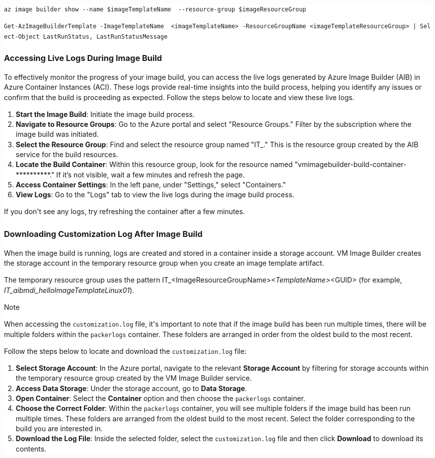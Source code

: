 ```azurecli-interactive
az image builder show --name $imageTemplateName  --resource-group $imageResourceGroup
```

```azurepowershell-interactive
Get-AzImageBuilderTemplate -ImageTemplateName  <imageTemplateName> -ResourceGroupName <imageTemplateResourceGroup> | Select-Object LastRunStatus, LastRunStatusMessage
```

### Accessing Live Logs During Image Build

To effectively monitor the progress of your image build, you can access the live logs generated by Azure Image Builder (AIB) in Azure Container Instances (ACI). These logs provide real-time insights into the build process, helping you identify any issues or confirm that the build is proceeding as expected. Follow the steps below to locate and view these live logs.

1. **Start the Image Build**: Initiate the image build process.
2. **Navigate to Resource Groups**: Go to the Azure portal and select "Resource Groups." Filter by the subscription where the image build was initiated.
3. **Select the Resource Group**: Find and select the resource group named "IT_<ImageResourceGroupName><TemplateName><GUID>." This is the resource group created by the AIB service for the build resources.
4. **Locate the Build Container**: Within this resource group, look for the resource named "vmimagebuilder-build-container-**********." If it’s not visible, wait a few minutes and refresh the page.
5. **Access Container Settings**: In the left pane, under "Settings," select "Containers."
6. **View Logs**: Go to the "Logs" tab to view the live logs during the image build process.

If you don't see any logs, try refreshing the container after a few minutes.

### Downloading Customization Log After Image Build

When the image build is running, logs are created and stored in a container inside a storage account. VM Image Builder creates the storage account in the temporary resource group when you create an image template artifact.

The temporary resource group uses the pattern IT_\<ImageResourceGroupName\>_\<TemplateName\>_\<GUID\> (for example, *IT_aibmdi_helloImageTemplateLinux01*).

> [!NOTE]
> When accessing the `customization.log` file, it's important to note that if the image build has been run multiple times, there will be multiple folders within the `packerlogs` container. These folders are arranged in order from the oldest build to the most recent.

Follow the steps below to locate and download the `customization.log` file:

1. **Select Storage Account**: In the Azure portal, navigate to the relevant **Storage Account** by filtering for storage accounts within the temporary resource group created by the VM Image Builder service.
2. **Access Data Storage**: Under the storage account, go to **Data Storage**.
3. **Open Container**: Select the **Container** option and then choose the `packerlogs` container.
4. **Choose the Correct Folder**: Within the `packerlogs` container, you will see multiple folders if the image build has been run multiple times. These folders are arranged from the oldest build to the most recent. Select the folder corresponding to the build you are interested in.
5. **Download the Log File**: Inside the selected folder, select the `customization.log` file and then click **Download** to download its contents.
